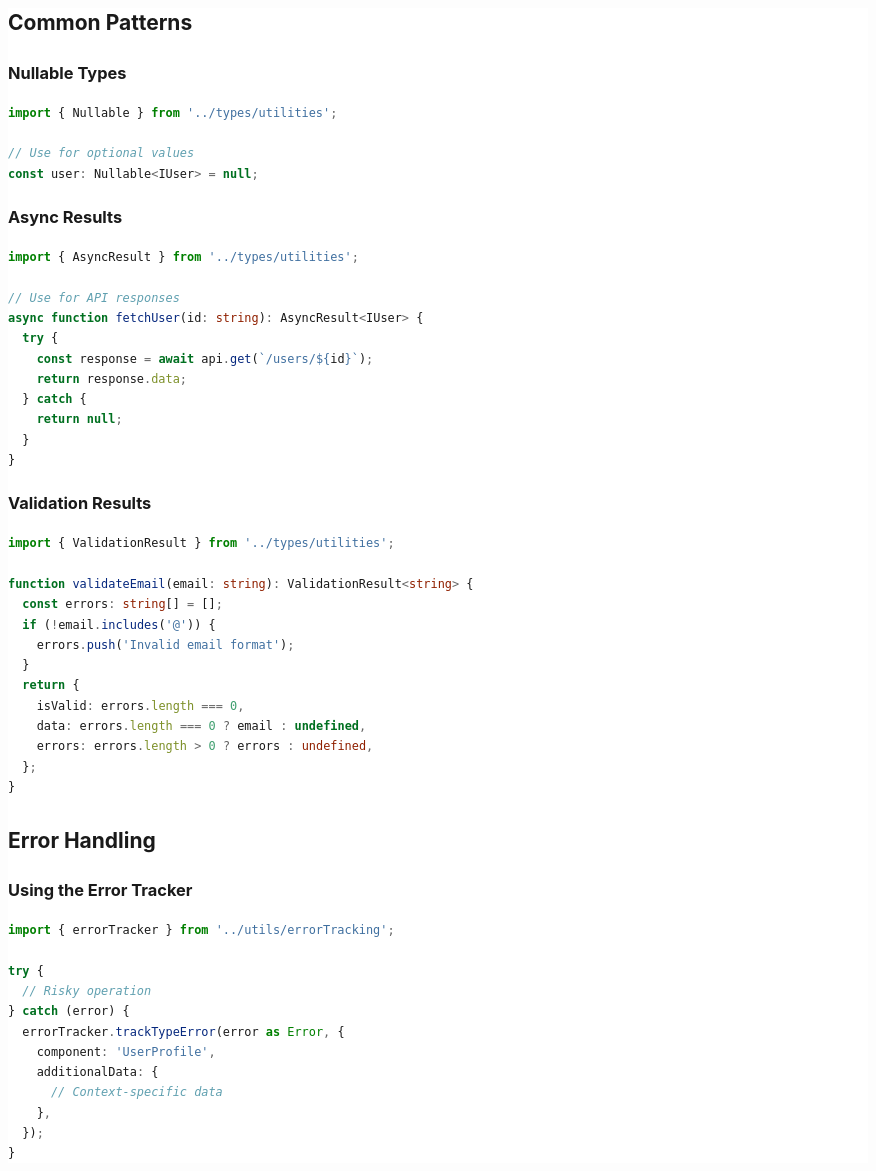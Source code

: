 ## Common Patterns

### Nullable Types

```typescript
import { Nullable } from '../types/utilities';

// Use for optional values
const user: Nullable<IUser> = null;
```

### Async Results

```typescript
import { AsyncResult } from '../types/utilities';

// Use for API responses
async function fetchUser(id: string): AsyncResult<IUser> {
  try {
    const response = await api.get(`/users/${id}`);
    return response.data;
  } catch {
    return null;
  }
}
```

### Validation Results

```typescript
import { ValidationResult } from '../types/utilities';

function validateEmail(email: string): ValidationResult<string> {
  const errors: string[] = [];
  if (!email.includes('@')) {
    errors.push('Invalid email format');
  }
  return {
    isValid: errors.length === 0,
    data: errors.length === 0 ? email : undefined,
    errors: errors.length > 0 ? errors : undefined,
  };
}
```

## Error Handling

### Using the Error Tracker

```typescript
import { errorTracker } from '../utils/errorTracking';

try {
  // Risky operation
} catch (error) {
  errorTracker.trackTypeError(error as Error, {
    component: 'UserProfile',
    additionalData: {
      // Context-specific data
    },
  });
}
```
